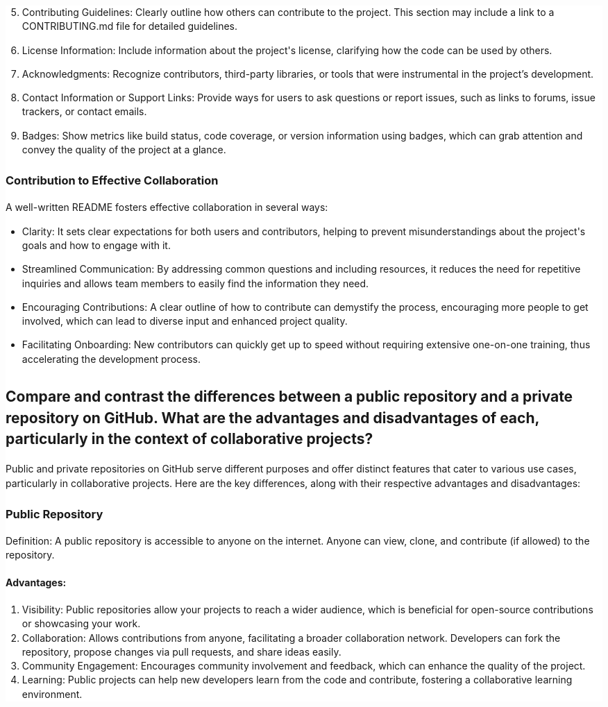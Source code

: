 5. Contributing Guidelines: Clearly outline how others can contribute to the project. This section may include a link to a CONTRIBUTING.md file for detailed guidelines.

6. License Information: Include information about the project's license, clarifying how the code can be used by others.

7. Acknowledgments: Recognize contributors, third-party libraries, or tools that were instrumental in the project’s development.

8. Contact Information or Support Links: Provide ways for users to ask questions or report issues, such as links to forums, issue trackers, or contact emails.

9. Badges: Show metrics like build status, code coverage, or version information using badges, which can grab attention and convey the quality of the project at a glance.

### Contribution to Effective Collaboration

A well-written README fosters effective collaboration in several ways:

- Clarity: It sets clear expectations for both users and contributors, helping to prevent misunderstandings about the project's goals and how to engage with it.

- Streamlined Communication: By addressing common questions and including resources, it reduces the need for repetitive inquiries and allows team members to easily find the information they need.

- Encouraging Contributions: A clear outline of how to contribute can demystify the process, encouraging more people to get involved, which can lead to diverse input and enhanced project quality.

- Facilitating Onboarding: New contributors can quickly get up to speed without requiring extensive one-on-one training, thus accelerating the development process.




## Compare and contrast the differences between a public repository and a private repository on GitHub. What are the advantages and disadvantages of each, particularly in the context of collaborative projects?
Public and private repositories on GitHub serve different purposes and offer distinct features that cater to various use cases, particularly in collaborative projects. Here are the key differences, along with their respective advantages and disadvantages:

### Public Repository

Definition: A public repository is accessible to anyone on the internet. Anyone can view, clone, and contribute (if allowed) to the repository.

#### Advantages:
1. Visibility: Public repositories allow your projects to reach a wider audience, which is beneficial for open-source contributions or showcasing your work.
2. Collaboration: Allows contributions from anyone, facilitating a broader collaboration network. Developers can fork the repository, propose changes via pull requests, and share ideas easily.
3. Community Engagement: Encourages community involvement and feedback, which can enhance the quality of the project.
4. Learning: Public projects can help new developers learn from the code and contribute, fostering a collaborative learning environment.
